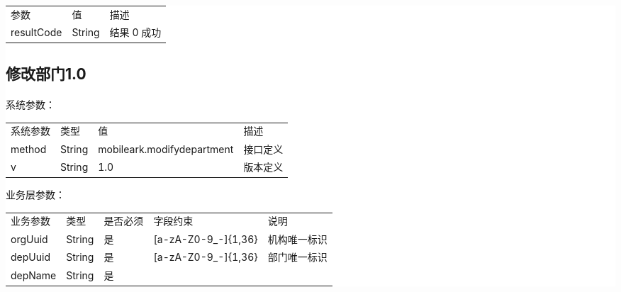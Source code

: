 <table>
   <tr>
      <td>参数</td>
      <td>值</td>
      <td>描述</td>
   </tr>
   <tr>
      <td>resultCode</td>
      <td>String</td>
      <td>结果 0 成功</td>
   </tr>
</table>  

<h2 id="cid_7">修改部门1.0</h2>  

系统参数：  

<table>
   <tr>
      <td>系统参数</td>
      <td>类型</td>
      <td>值</td>
      <td>描述</td>
   </tr>
   <tr>
      <td>method</td>
      <td>String</td>
      <td>mobileark.modifydepartment</td>
      <td>接口定义</td>
   </tr>
   <tr>
      <td>v</td>
      <td>String</td>
      <td>1.0</td>
      <td>版本定义</td>
   </tr>
</table>  

业务层参数：  

<table>
   <tr>
      <td>业务参数</td>
      <td>类型</td>
      <td>是否必须</td>
      <td>字段约束</td>
      <td>说明</td>
   </tr>
   <tr>
      <td>orgUuid</td>
      <td>String</td>
      <td>是</td>
      <td>[a-zA-Z0-9_-]{1,36}</td>
      <td>机构唯一标识</td>
   </tr>
   <tr>
      <td>depUuid</td>
      <td>String</td>
      <td>是</td>
      <td>[a-zA-Z0-9_-]{1,36}</td>
      <td>部门唯一标识</td>
   </tr>
   <tr>
      <td>depName</td>
      <td>String</td>
      <td>是</td>
